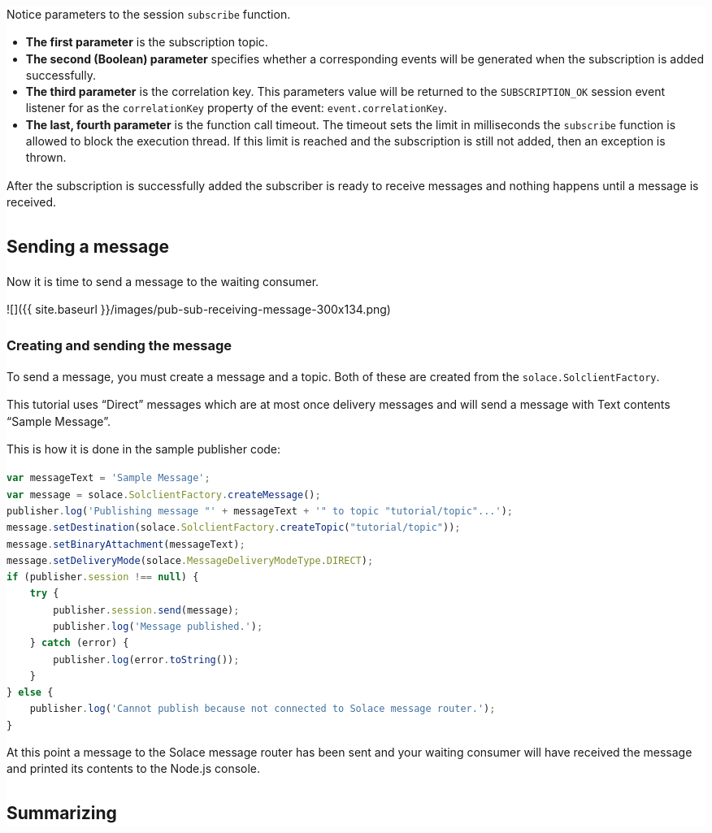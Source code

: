 Notice parameters to the session `subscribe` function.

*   __The first parameter__ is the subscription topic.
*   __The second (Boolean) parameter__ specifies whether a corresponding events will be generated when the subscription is added successfully.
*   __The third parameter__ is the correlation key. This parameters value will be returned to the `SUBSCRIPTION_OK` session event listener for as the `correlationKey` property of the event: `event.correlationKey`.
*   __The last, fourth parameter__ is the function call timeout. The timeout sets the limit in milliseconds the `subscribe` function is allowed to block the execution thread. If this limit is reached and the subscription is still not added, then an exception is thrown.

After the subscription is successfully added the subscriber is ready to receive messages and nothing happens until a message is received.

## Sending a message

Now it is time to send a message to the waiting consumer. 

![]({{ site.baseurl }}/images/pub-sub-receiving-message-300x134.png)

### Creating and sending the message

To send a message, you must create a message and a topic. Both of these are created from the `solace.SolclientFactory`.

This tutorial uses “Direct” messages which are at most once delivery messages and will send a message with Text contents “Sample Message”.

This is how it is done in the sample publisher code:

```javascript
var messageText = 'Sample Message';
var message = solace.SolclientFactory.createMessage();
publisher.log('Publishing message "' + messageText + '" to topic "tutorial/topic"...');
message.setDestination(solace.SolclientFactory.createTopic("tutorial/topic"));
message.setBinaryAttachment(messageText);
message.setDeliveryMode(solace.MessageDeliveryModeType.DIRECT);
if (publisher.session !== null) {
    try {
        publisher.session.send(message);
        publisher.log('Message published.');
    } catch (error) {
        publisher.log(error.toString());
    }
} else {
    publisher.log('Cannot publish because not connected to Solace message router.');
}
```

At this point a message to the Solace message router has been sent and your waiting consumer will have received the message and printed its contents to the Node.js console.

## Summarizing
